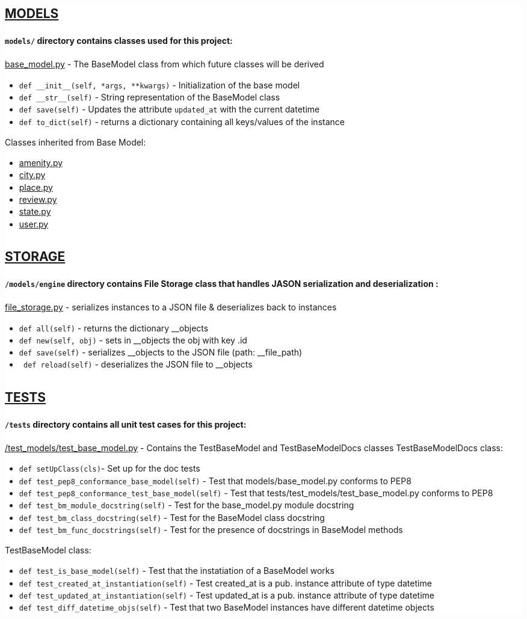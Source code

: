 ## [MODELS](/models)

#### `models/` directory contains classes used for this project:
[base_model.py](/models/base_model.py) - The BaseModel class from which future classes will be derived
* `def __init__(self, *args, **kwargs)` - Initialization of the base model
* `def __str__(self)` - String representation of the BaseModel class
* `def save(self)` - Updates the attribute `updated_at` with the current datetime
* `def to_dict(self)` - returns a dictionary containing all keys/values of the instance

Classes inherited from Base Model:
* [amenity.py](/models/amenity.py)
* [city.py](/models/city.py)
* [place.py](/models/place.py)
* [review.py](/models/review.py)
* [state.py](/models/state.py)
* [user.py](/models/user.py)

## [STORAGE](/models/engine)

#### `/models/engine` directory contains File Storage class that handles JASON serialization and deserialization :
[file_storage.py](/models/engine/file_storage.py) - serializes instances to a JSON file & deserializes back to instances
* `def all(self)` - returns the dictionary __objects
* `def new(self, obj)` - sets in __objects the obj with key <obj class name>.id
* `def save(self)` - serializes __objects to the JSON file (path: __file_path)
* ` def reload(self)` -  deserializes the JSON file to __objects

## [TESTS](/tests/)

#### `/tests` directory contains all unit test cases for this project:
[/test_models/test_base_model.py](/tests/test_models/test_base_model.py) - Contains the TestBaseModel and TestBaseModelDocs classes
TestBaseModelDocs class:
* `def setUpClass(cls)`- Set up for the doc tests
* `def test_pep8_conformance_base_model(self)` - Test that models/base_model.py conforms to PEP8
* `def test_pep8_conformance_test_base_model(self)` - Test that tests/test_models/test_base_model.py conforms to PEP8
* `def test_bm_module_docstring(self)` - Test for the base_model.py module docstring
* `def test_bm_class_docstring(self)` - Test for the BaseModel class docstring
* `def test_bm_func_docstrings(self)` - Test for the presence of docstrings in BaseModel methods

TestBaseModel class:
* `def test_is_base_model(self)` - Test that the instatiation of a BaseModel works
* `def test_created_at_instantiation(self)` - Test created_at is a pub. instance attribute of type datetime
* `def test_updated_at_instantiation(self)` - Test updated_at is a pub. instance attribute of type datetime
* `def test_diff_datetime_objs(self)` - Test that two BaseModel instances have different datetime objects
